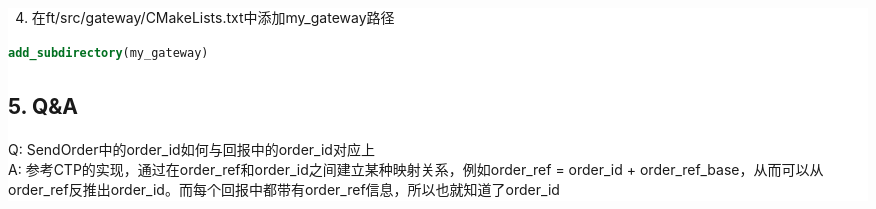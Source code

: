 4. 在ft/src/gateway/CMakeLists.txt中添加my_gateway路径
```cmake
add_subdirectory(my_gateway)
```

## 5. Q&A
Q: SendOrder中的order_id如何与回报中的order_id对应上  
A: 参考CTP的实现，通过在order_ref和order_id之间建立某种映射关系，例如order_ref = order_id + order_ref_base，从而可以从order_ref反推出order_id。而每个回报中都带有order_ref信息，所以也就知道了order_id
